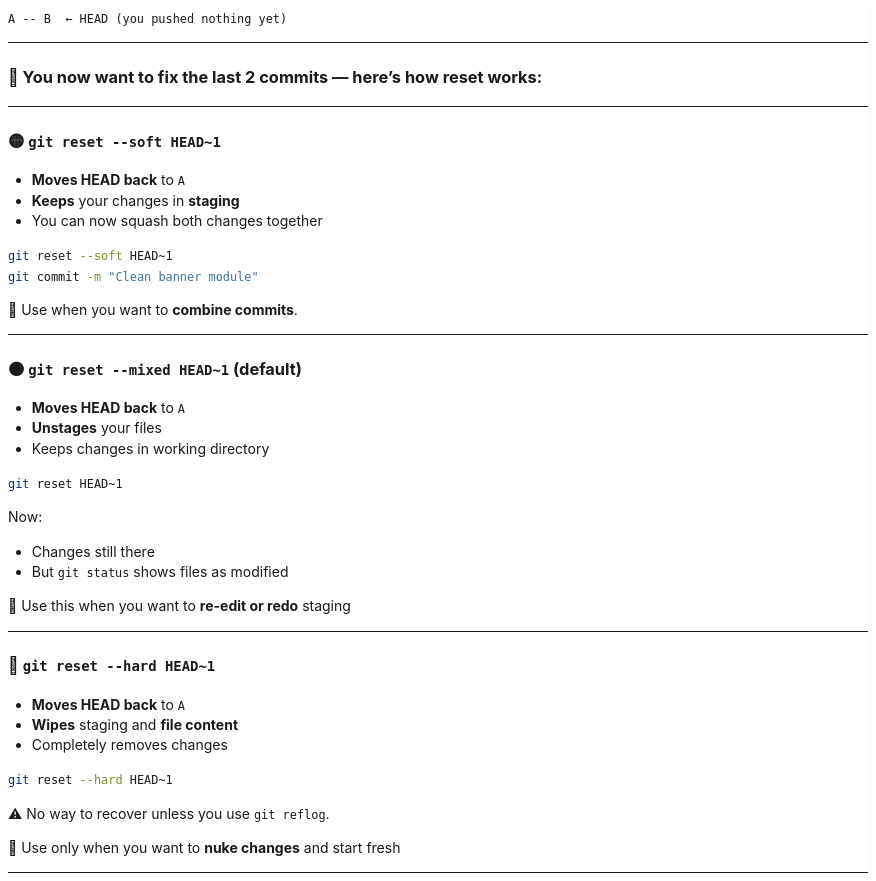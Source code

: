 ```
A -- B  ← HEAD (you pushed nothing yet)
```

---

### 🚀 You now want to **fix the last 2 commits** — here’s how reset works:

---

### 🟡 `git reset --soft HEAD~1`

* **Moves HEAD back** to `A`
* **Keeps** your changes in **staging**
* You can now squash both changes together

```bash
git reset --soft HEAD~1
git commit -m "Clean banner module"
```

📌 Use when you want to **combine commits**.

---

### 🟠 `git reset --mixed HEAD~1` (default)

* **Moves HEAD back** to `A`
* **Unstages** your files
* Keeps changes in working directory

```bash
git reset HEAD~1
```

Now:

* Changes still there
* But `git status` shows files as modified

📌 Use this when you want to **re-edit or redo** staging

---

### 🔴 `git reset --hard HEAD~1`

* **Moves HEAD back** to `A`
* **Wipes** staging and **file content**
* Completely removes changes

```bash
git reset --hard HEAD~1
```

⚠️ No way to recover unless you use `git reflog`.

📌 Use only when you want to **nuke changes** and start fresh

---